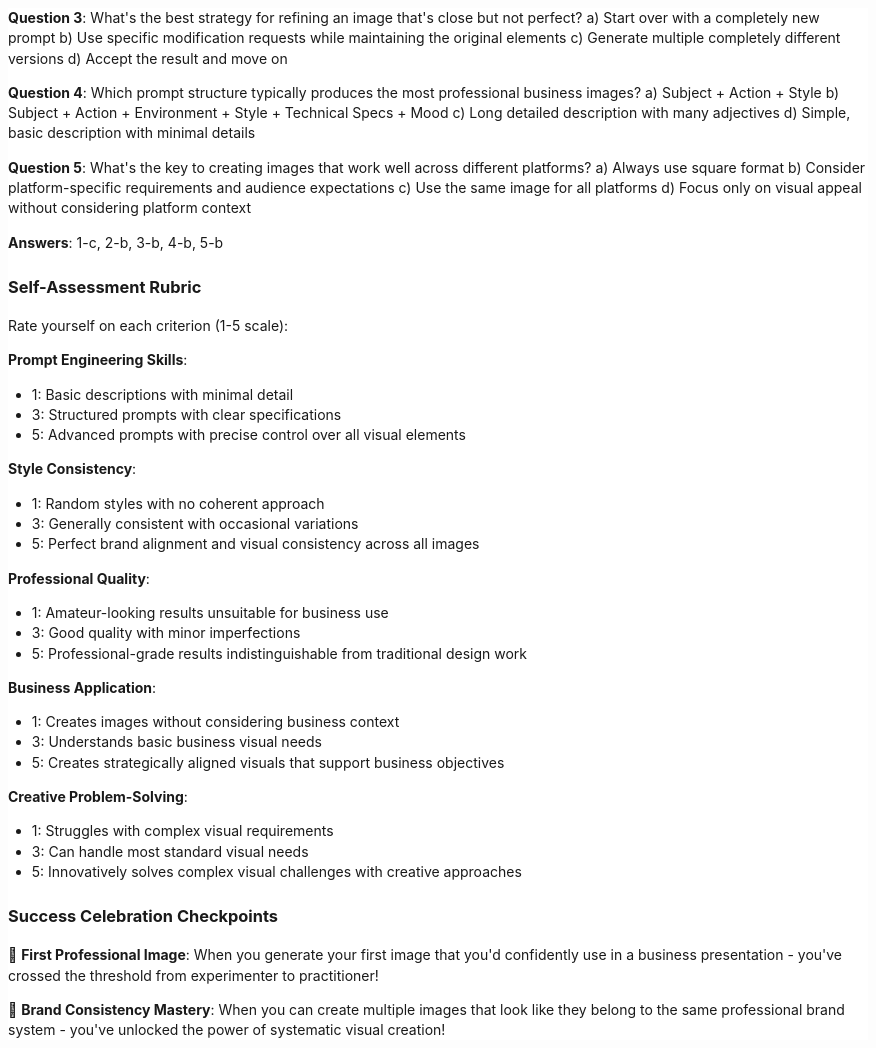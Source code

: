 **Question 3**: What's the best strategy for refining an image that's close but not perfect?
a) Start over with a completely new prompt
b) Use specific modification requests while maintaining the original elements
c) Generate multiple completely different versions
d) Accept the result and move on

**Question 4**: Which prompt structure typically produces the most professional business images?
a) Subject + Action + Style
b) Subject + Action + Environment + Style + Technical Specs + Mood
c) Long detailed description with many adjectives
d) Simple, basic description with minimal details

**Question 5**: What's the key to creating images that work well across different platforms?
a) Always use square format
b) Consider platform-specific requirements and audience expectations
c) Use the same image for all platforms
d) Focus only on visual appeal without considering platform context

**Answers**: 1-c, 2-b, 3-b, 4-b, 5-b

### Self-Assessment Rubric

Rate yourself on each criterion (1-5 scale):

**Prompt Engineering Skills**:
- 1: Basic descriptions with minimal detail
- 3: Structured prompts with clear specifications
- 5: Advanced prompts with precise control over all visual elements

**Style Consistency**:
- 1: Random styles with no coherent approach
- 3: Generally consistent with occasional variations
- 5: Perfect brand alignment and visual consistency across all images

**Professional Quality**:
- 1: Amateur-looking results unsuitable for business use
- 3: Good quality with minor imperfections
- 5: Professional-grade results indistinguishable from traditional design work

**Business Application**:
- 1: Creates images without considering business context
- 3: Understands basic business visual needs
- 5: Creates strategically aligned visuals that support business objectives

**Creative Problem-Solving**:
- 1: Struggles with complex visual requirements
- 3: Can handle most standard visual needs
- 5: Innovatively solves complex visual challenges with creative approaches

### Success Celebration Checkpoints

🎉 **First Professional Image**: When you generate your first image that you'd confidently use in a business presentation - you've crossed the threshold from experimenter to practitioner!

🎉 **Brand Consistency Mastery**: When you can create multiple images that look like they belong to the same professional brand system - you've unlocked the power of systematic visual creation!
